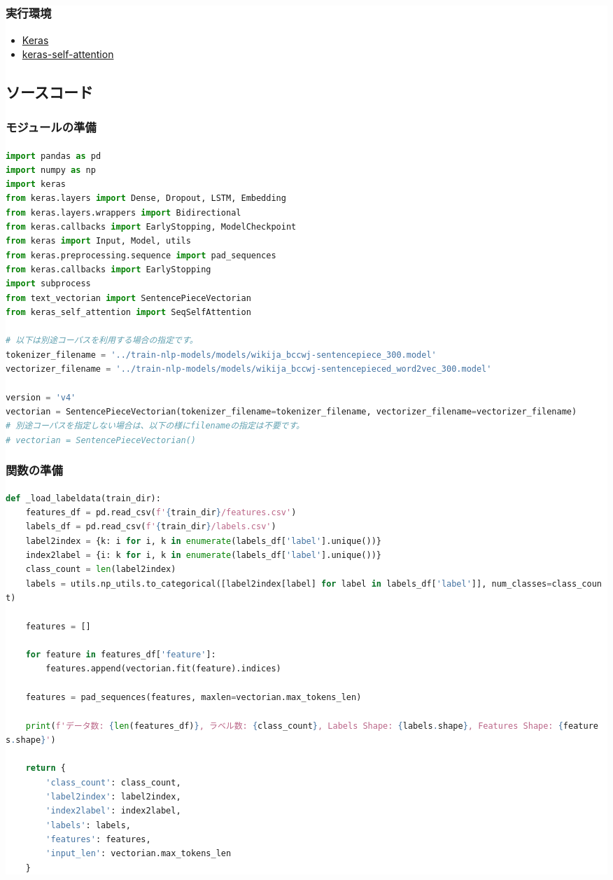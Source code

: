 ### 実行環境

* [Keras](https://keras.io/ja/)
* [keras-self-attention](https://github.com/CyberZHG/keras-self-attention)

## ソースコード

### モジュールの準備

```python
import pandas as pd
import numpy as np
import keras
from keras.layers import Dense, Dropout, LSTM, Embedding
from keras.layers.wrappers import Bidirectional
from keras.callbacks import EarlyStopping, ModelCheckpoint
from keras import Input, Model, utils
from keras.preprocessing.sequence import pad_sequences
from keras.callbacks import EarlyStopping
import subprocess
from text_vectorian import SentencePieceVectorian
from keras_self_attention import SeqSelfAttention

# 以下は別途コーパスを利用する場合の指定です。
tokenizer_filename = '../train-nlp-models/models/wikija_bccwj-sentencepiece_300.model'
vectorizer_filename = '../train-nlp-models/models/wikija_bccwj-sentencepieced_word2vec_300.model'

version = 'v4'
vectorian = SentencePieceVectorian(tokenizer_filename=tokenizer_filename, vectorizer_filename=vectorizer_filename)
# 別途コーパスを指定しない場合は、以下の様にfilenameの指定は不要です。
# vectorian = SentencePieceVectorian()
```

### 関数の準備

```python
def _load_labeldata(train_dir):
    features_df = pd.read_csv(f'{train_dir}/features.csv')
    labels_df = pd.read_csv(f'{train_dir}/labels.csv')
    label2index = {k: i for i, k in enumerate(labels_df['label'].unique())}
    index2label = {i: k for i, k in enumerate(labels_df['label'].unique())}
    class_count = len(label2index)
    labels = utils.np_utils.to_categorical([label2index[label] for label in labels_df['label']], num_classes=class_count)

    features = []

    for feature in features_df['feature']:
        features.append(vectorian.fit(feature).indices)

    features = pad_sequences(features, maxlen=vectorian.max_tokens_len)

    print(f'データ数: {len(features_df)}, ラベル数: {class_count}, Labels Shape: {labels.shape}, Features Shape: {features.shape}')

    return {
        'class_count': class_count,
        'label2index': label2index,
        'index2label': index2label,
        'labels': labels,
        'features': features,
        'input_len': vectorian.max_tokens_len
    }
```